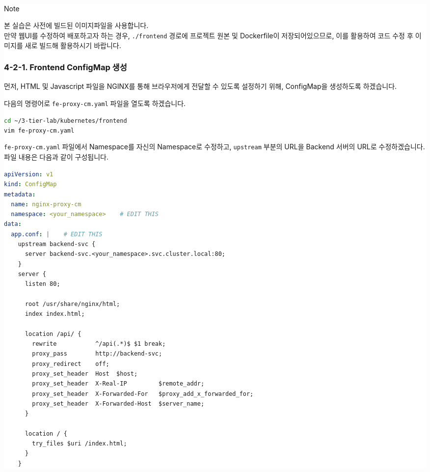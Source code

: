 > [!note]
>
> 본 실습은 사전에 빌드된 이미지파일을 사용합니다.  
> 만약 웹UI를 수정하여 배포하고자 하는 경우, `./frontend` 경로에 프로젝트 원본 및 Dockerfile이 저장되어있으므로, 이를 활용하여 코드 수정 후 이미지를 새로 빌드해 활용하시기 바랍니다.

### 4-2-1. Frontend ConfigMap 생성

먼저, HTML 및 Javascript 파일을 NGINX를 통해 브라우저에게 전달할 수 있도록 설정하기 위해, ConfigMap을 생성하도록 하겠습니다.

다음의 명령어로 `fe-proxy-cm.yaml` 파일을 열도록 하겠습니다.

```bash
cd ~/3-tier-lab/kubernetes/frontend
vim fe-proxy-cm.yaml
```

`fe-proxy-cm.yaml` 파일에서 Namespace를 자신의 Namespace로 수정하고, `upstream` 부분의 URL을 Backend 서버의 URL로 수정하겠습니다. 파일 내용은 다음과 같이 구성됩니다.

```YAML
apiVersion: v1
kind: ConfigMap
metadata:
  name: nginx-proxy-cm
  namespace: <your_namespace>    # EDIT THIS
data:
  app.conf: |    # EDIT THIS
    upstream backend-svc {
      server backend-svc.<your_namespace>.svc.cluster.local:80;
    }
    server {
      listen 80;

      root /usr/share/nginx/html;
      index index.html;

      location /api/ {
        rewrite           ^/api(.*)$ $1 break;
        proxy_pass        http://backend-svc;
        proxy_redirect    off;
        proxy_set_header  Host  $host;
        proxy_set_header  X-Real-IP         $remote_addr;
        proxy_set_header  X-Forwarded-For   $proxy_add_x_forwarded_for;
        proxy_set_header  X-Forwarded-Host  $server_name;
      }

      location / {
        try_files $uri /index.html;
      }
    }

```
